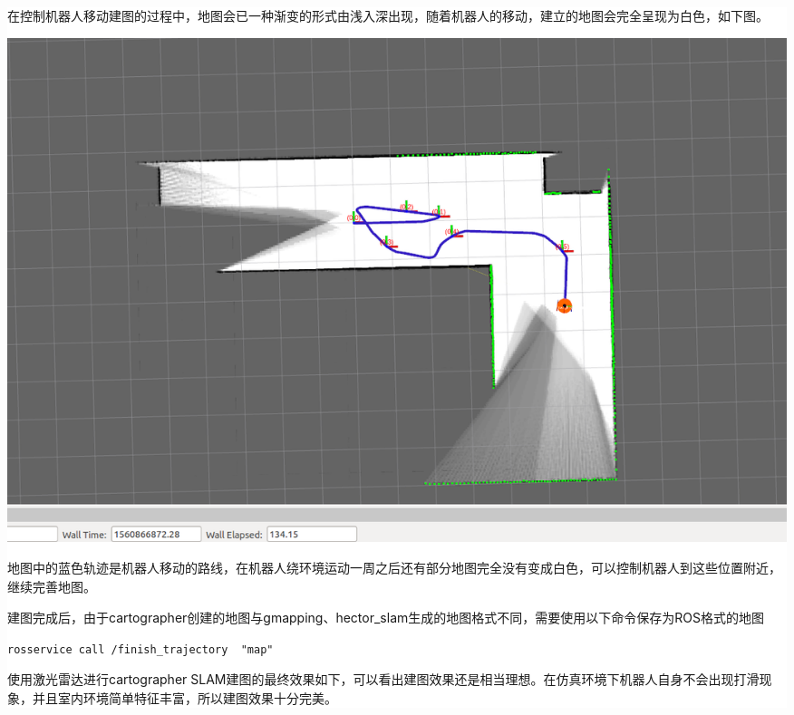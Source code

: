 在控制机器人移动建图的过程中，地图会已一种渐变的形式由浅入深出现，随着机器人的移动，建立的地图会完全呈现为白色，如下图。

![1560866876796](cartographer原理及仿真.assets/1560866876796.png)

地图中的蓝色轨迹是机器人移动的路线，在机器人绕环境运动一周之后还有部分地图完全没有变成白色，可以控制机器人到这些位置附近，继续完善地图。

建图完成后，由于cartographer创建的地图与gmapping、hector_slam生成的地图格式不同，需要使用以下命令保存为ROS格式的地图

```
rosservice call /finish_trajectory  "map"
```

使用激光雷达进行cartographer SLAM建图的最终效果如下，可以看出建图效果还是相当理想。在仿真环境下机器人自身不会出现打滑现象，并且室内环境简单特征丰富，所以建图效果十分完美。

